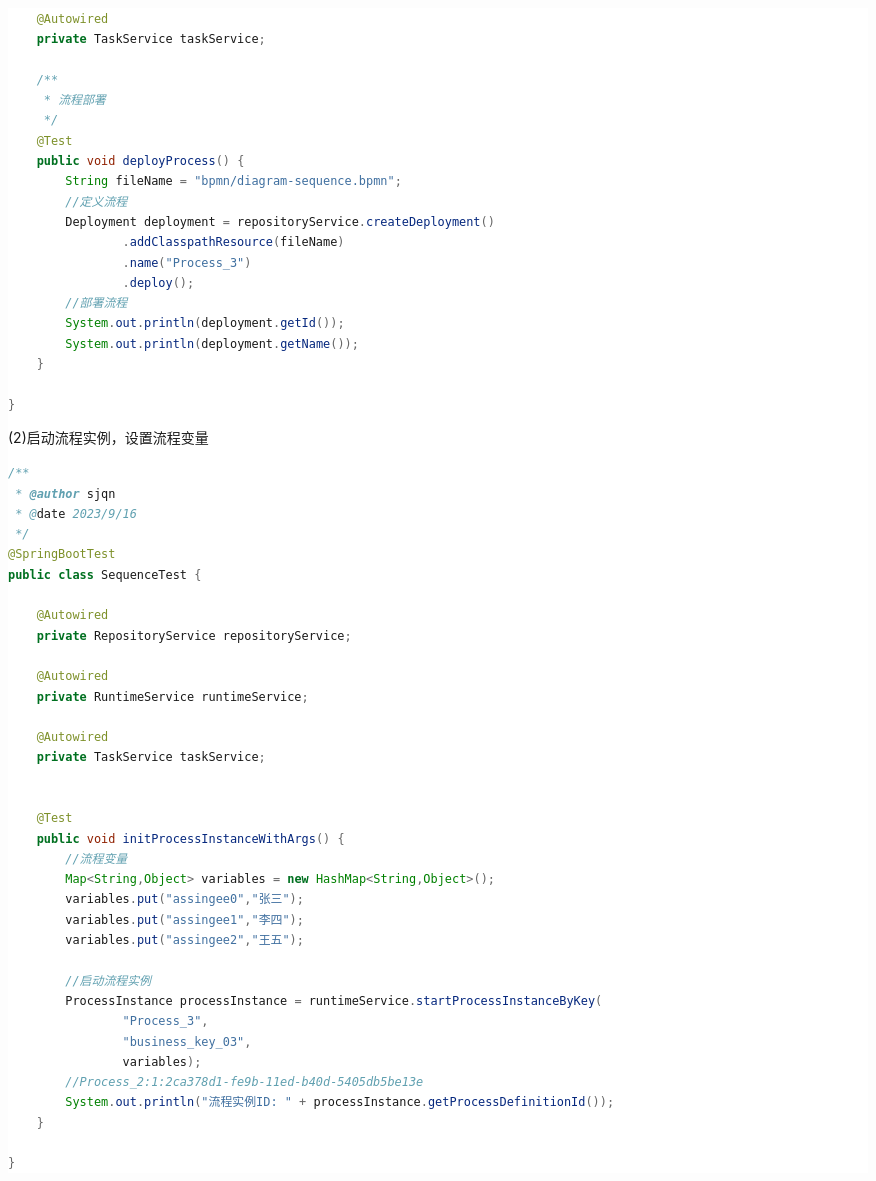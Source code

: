 ```java
    @Autowired
    private TaskService taskService;

    /**
     * 流程部署
     */
    @Test
    public void deployProcess() {
        String fileName = "bpmn/diagram-sequence.bpmn";
        //定义流程
        Deployment deployment = repositoryService.createDeployment()
                .addClasspathResource(fileName)
                .name("Process_3")
                .deploy();
        //部署流程
        System.out.println(deployment.getId());
        System.out.println(deployment.getName());
    }

}
```

(2)启动流程实例，设置流程变量

```java
/**
 * @author sjqn
 * @date 2023/9/16
 */
@SpringBootTest
public class SequenceTest {

    @Autowired
    private RepositoryService repositoryService;

    @Autowired
    private RuntimeService runtimeService;

    @Autowired
    private TaskService taskService;


    @Test
    public void initProcessInstanceWithArgs() {
        //流程变量
        Map<String,Object> variables = new HashMap<String,Object>();
        variables.put("assingee0","张三");
        variables.put("assingee1","李四");
        variables.put("assingee2","王五");

        //启动流程实例
        ProcessInstance processInstance = runtimeService.startProcessInstanceByKey(
                "Process_3",
                "business_key_03",
                variables);
        //Process_2:1:2ca378d1-fe9b-11ed-b40d-5405db5be13e
        System.out.println("流程实例ID: " + processInstance.getProcessDefinitionId());
    }

}
```
